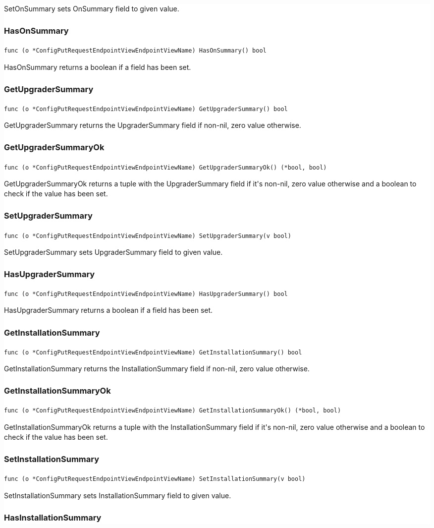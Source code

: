 SetOnSummary sets OnSummary field to given value.

### HasOnSummary

`func (o *ConfigPutRequestEndpointViewEndpointViewName) HasOnSummary() bool`

HasOnSummary returns a boolean if a field has been set.

### GetUpgraderSummary

`func (o *ConfigPutRequestEndpointViewEndpointViewName) GetUpgraderSummary() bool`

GetUpgraderSummary returns the UpgraderSummary field if non-nil, zero value otherwise.

### GetUpgraderSummaryOk

`func (o *ConfigPutRequestEndpointViewEndpointViewName) GetUpgraderSummaryOk() (*bool, bool)`

GetUpgraderSummaryOk returns a tuple with the UpgraderSummary field if it's non-nil, zero value otherwise
and a boolean to check if the value has been set.

### SetUpgraderSummary

`func (o *ConfigPutRequestEndpointViewEndpointViewName) SetUpgraderSummary(v bool)`

SetUpgraderSummary sets UpgraderSummary field to given value.

### HasUpgraderSummary

`func (o *ConfigPutRequestEndpointViewEndpointViewName) HasUpgraderSummary() bool`

HasUpgraderSummary returns a boolean if a field has been set.

### GetInstallationSummary

`func (o *ConfigPutRequestEndpointViewEndpointViewName) GetInstallationSummary() bool`

GetInstallationSummary returns the InstallationSummary field if non-nil, zero value otherwise.

### GetInstallationSummaryOk

`func (o *ConfigPutRequestEndpointViewEndpointViewName) GetInstallationSummaryOk() (*bool, bool)`

GetInstallationSummaryOk returns a tuple with the InstallationSummary field if it's non-nil, zero value otherwise
and a boolean to check if the value has been set.

### SetInstallationSummary

`func (o *ConfigPutRequestEndpointViewEndpointViewName) SetInstallationSummary(v bool)`

SetInstallationSummary sets InstallationSummary field to given value.

### HasInstallationSummary
